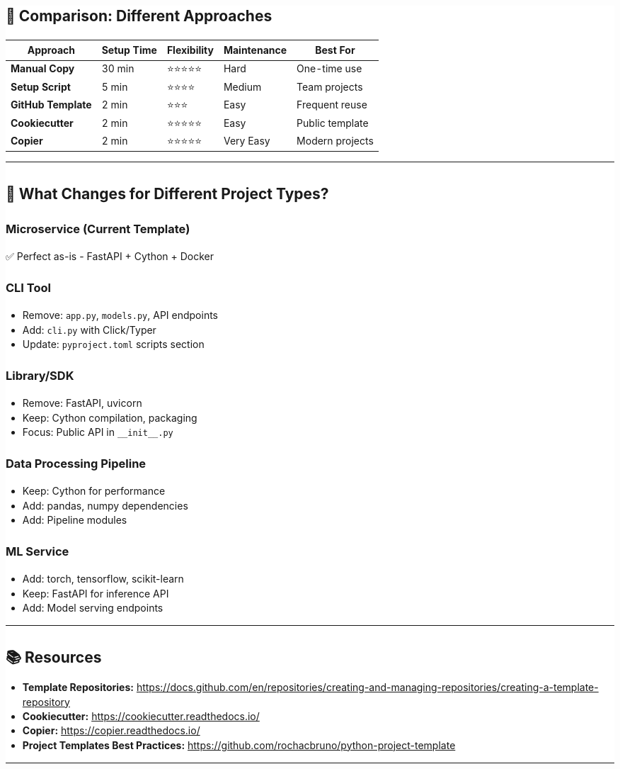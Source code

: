 
## 🎯 Comparison: Different Approaches

| Approach            | Setup Time | Flexibility | Maintenance | Best For        |
| ------------------- | ---------- | ----------- | ----------- | --------------- |
| **Manual Copy**     | 30 min     | ⭐⭐⭐⭐⭐       | Hard        | One-time use    |
| **Setup Script**    | 5 min      | ⭐⭐⭐⭐        | Medium      | Team projects   |
| **GitHub Template** | 2 min      | ⭐⭐⭐         | Easy        | Frequent reuse  |
| **Cookiecutter**    | 2 min      | ⭐⭐⭐⭐⭐       | Easy        | Public template |
| **Copier**          | 2 min      | ⭐⭐⭐⭐⭐       | Very Easy   | Modern projects |

---

## 🔧 What Changes for Different Project Types?

### Microservice (Current Template)
✅ Perfect as-is - FastAPI + Cython + Docker

### CLI Tool
- Remove: `app.py`, `models.py`, API endpoints
- Add: `cli.py` with Click/Typer
- Update: `pyproject.toml` scripts section

### Library/SDK
- Remove: FastAPI, uvicorn
- Keep: Cython compilation, packaging
- Focus: Public API in `__init__.py`

### Data Processing Pipeline
- Keep: Cython for performance
- Add: pandas, numpy dependencies
- Add: Pipeline modules

### ML Service
- Add: torch, tensorflow, scikit-learn
- Keep: FastAPI for inference API
- Add: Model serving endpoints

---

## 📚 Resources

- **Template Repositories:** <https://docs.github.com/en/repositories/creating-and-managing-repositories/creating-a-template-repository>
- **Cookiecutter:** <https://cookiecutter.readthedocs.io/>
- **Copier:** <https://copier.readthedocs.io/>
- **Project Templates Best Practices:** <https://github.com/rochacbruno/python-project-template>

---